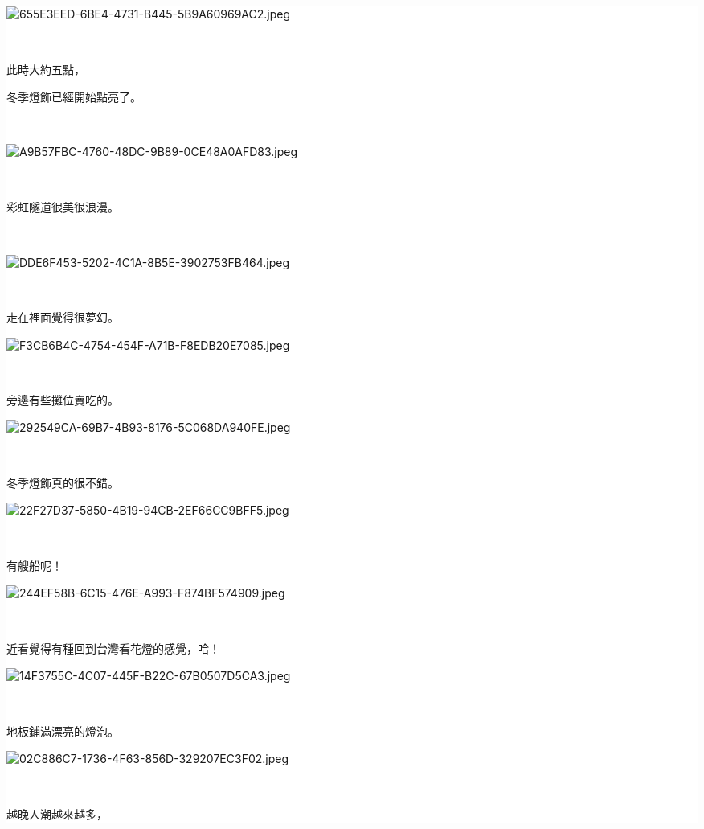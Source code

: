 <p><img alt="655E3EED-6BE4-4731-B445-5B9A60969AC2.jpeg" src="https://pic.pimg.tw/smlife543/1608965831-618555701-g_n.jpg" title="655E3EED-6BE4-4731-B445-5B9A60969AC2.jpeg"></p>

<p>&nbsp;</p>

<p>此時大約五點，</p>

<p>冬季燈飾已經開始點亮了。</p>

<p>&nbsp;</p>

<p><img alt="A9B57FBC-4760-48DC-9B89-0CE48A0AFD83.jpeg" src="https://pic.pimg.tw/smlife543/1608965835-944240022-g_n.jpg" title="A9B57FBC-4760-48DC-9B89-0CE48A0AFD83.jpeg"></p>

<p>&nbsp;</p>

<p>彩虹隧道很美很浪漫。</p>

<p>&nbsp;</p>

<p><img alt="DDE6F453-5202-4C1A-8B5E-3902753FB464.jpeg" src="https://pic.pimg.tw/smlife543/1608965845-1967390347-g_n.jpg" title="DDE6F453-5202-4C1A-8B5E-3902753FB464.jpeg"></p>

<p>&nbsp;</p>

<p>走在裡面覺得很夢幻。</p>

<p><img alt="F3CB6B4C-4754-454F-A71B-F8EDB20E7085.jpeg" src="https://pic.pimg.tw/smlife543/1608965840-3924224482-g_n.jpg" title="F3CB6B4C-4754-454F-A71B-F8EDB20E7085.jpeg"></p>

<p>&nbsp;</p>

<p>旁邊有些攤位賣吃的。</p>

<p><img alt="292549CA-69B7-4B93-8176-5C068DA940FE.jpeg" src="https://pic.pimg.tw/smlife543/1608965845-4290289096-g_n.jpg" title="292549CA-69B7-4B93-8176-5C068DA940FE.jpeg"></p>

<p>&nbsp;</p>

<p>冬季燈飾真的很不錯。</p>

<p><img alt="22F27D37-5850-4B19-94CB-2EF66CC9BFF5.jpeg" src="https://pic.pimg.tw/smlife543/1608965852-3863596733-g_n.jpg" title="22F27D37-5850-4B19-94CB-2EF66CC9BFF5.jpeg"></p>

<p>&nbsp;</p>

<p>有艘船呢！</p>

<p><img alt="244EF58B-6C15-476E-A993-F874BF574909.jpeg" src="https://pic.pimg.tw/smlife543/1608965848-2994247811-g_n.jpg" title="244EF58B-6C15-476E-A993-F874BF574909.jpeg"></p>

<p>&nbsp;</p>

<p>近看覺得有種回到台灣看花燈的感覺，哈！</p>

<p><img alt="14F3755C-4C07-445F-B22C-67B0507D5CA3.jpeg" src="https://pic.pimg.tw/smlife543/1608965854-1039226863-g_n.jpg" title="14F3755C-4C07-445F-B22C-67B0507D5CA3.jpeg"></p>

<p>&nbsp;</p>

<p>地板鋪滿漂亮的燈泡。</p>

<p><img alt="02C886C7-1736-4F63-856D-329207EC3F02.jpeg" src="https://pic.pimg.tw/smlife543/1608965858-4105051480-g_n.jpg" title="02C886C7-1736-4F63-856D-329207EC3F02.jpeg"></p>

<p>&nbsp;</p>

<p>越晚人潮越來越多，</p>
